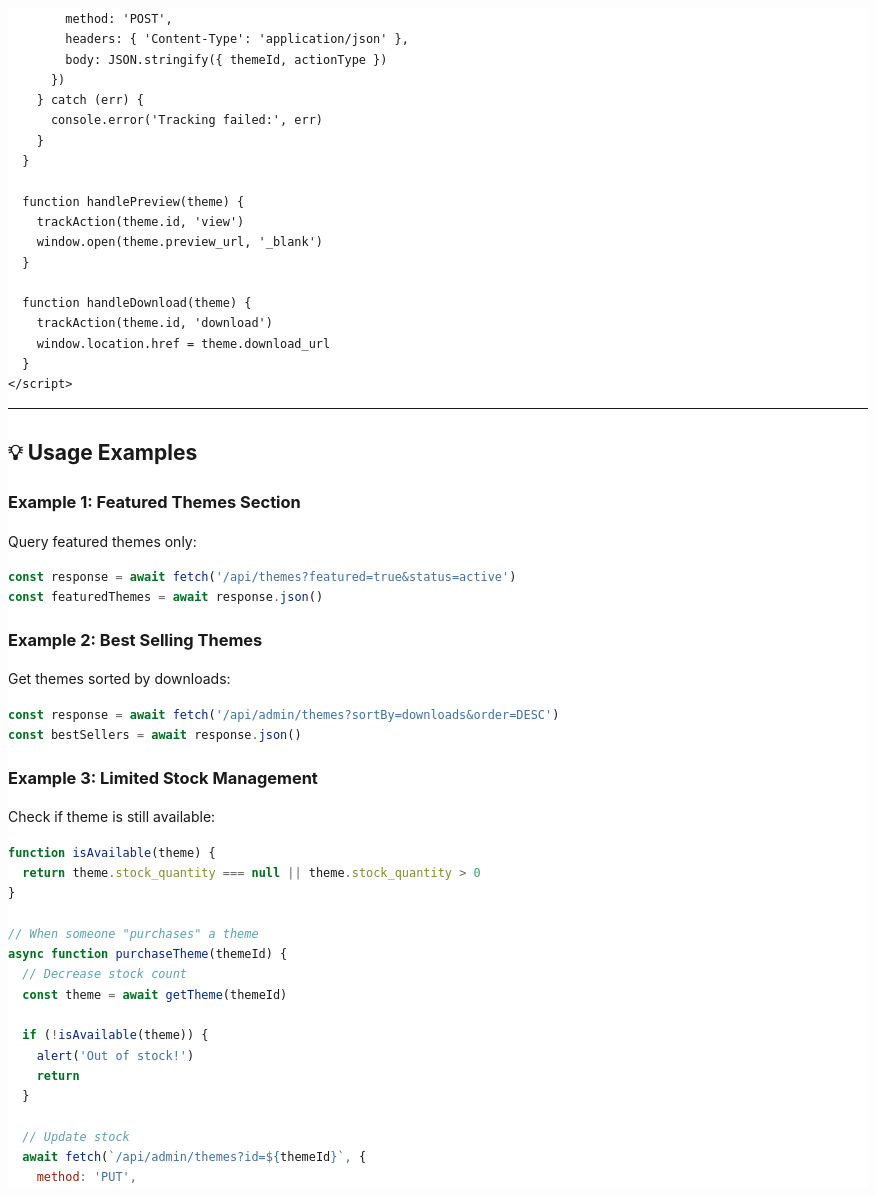 ```svelte
        method: 'POST',
        headers: { 'Content-Type': 'application/json' },
        body: JSON.stringify({ themeId, actionType })
      })
    } catch (err) {
      console.error('Tracking failed:', err)
    }
  }
  
  function handlePreview(theme) {
    trackAction(theme.id, 'view')
    window.open(theme.preview_url, '_blank')
  }
  
  function handleDownload(theme) {
    trackAction(theme.id, 'download')
    window.location.href = theme.download_url
  }
</script>
```

---

## 💡 Usage Examples

### Example 1: Featured Themes Section

Query featured themes only:

```javascript
const response = await fetch('/api/themes?featured=true&status=active')
const featuredThemes = await response.json()
```

### Example 2: Best Selling Themes

Get themes sorted by downloads:

```javascript
const response = await fetch('/api/admin/themes?sortBy=downloads&order=DESC')
const bestSellers = await response.json()
```

### Example 3: Limited Stock Management

Check if theme is still available:

```javascript
function isAvailable(theme) {
  return theme.stock_quantity === null || theme.stock_quantity > 0
}

// When someone "purchases" a theme
async function purchaseTheme(themeId) {
  // Decrease stock count
  const theme = await getTheme(themeId)
  
  if (!isAvailable(theme)) {
    alert('Out of stock!')
    return
  }
  
  // Update stock
  await fetch(`/api/admin/themes?id=${themeId}`, {
    method: 'PUT',
```